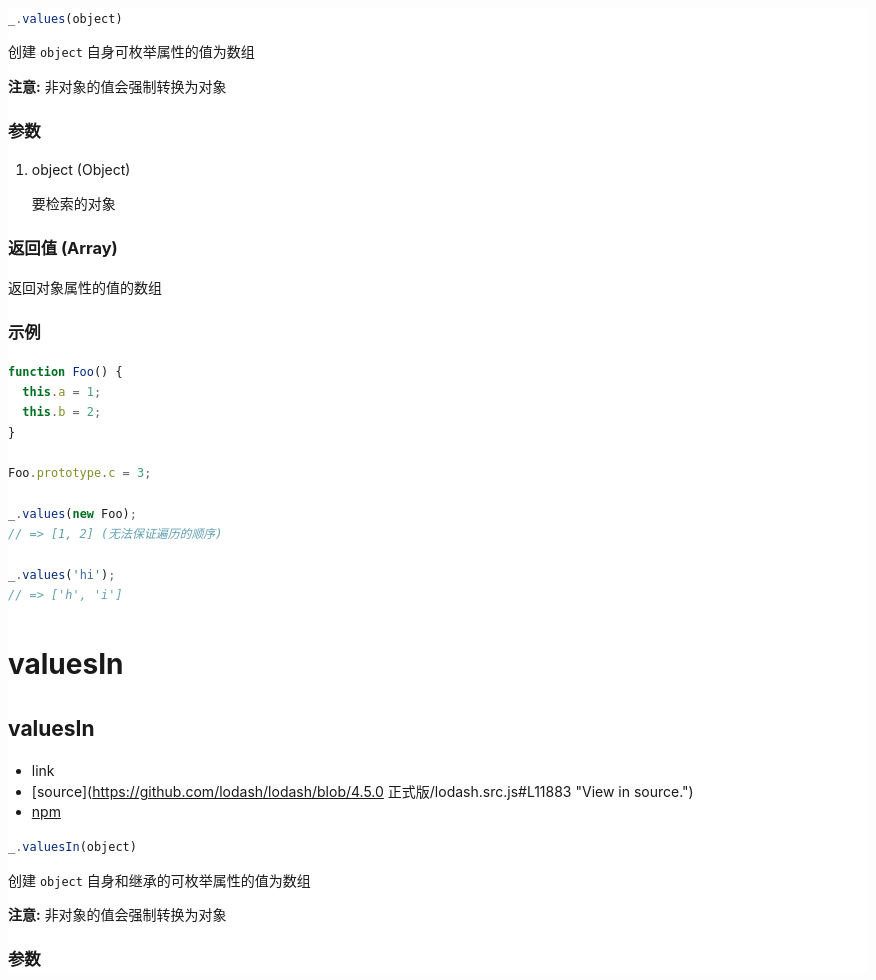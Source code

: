```js
_.values(object) 
```

创建 `object` 自身可枚举属性的值为数组

**注意:** 非对象的值会强制转换为对象

### 参数

1.  object (Object)

    要检索的对象

### 返回值 (Array)

返回对象属性的值的数组

### 示例

```js
function Foo() {
  this.a = 1;
  this.b = 2;
}

Foo.prototype.c = 3;

_.values(new Foo);
// => [1, 2] (无法保证遍历的顺序)

_.values('hi');
// => ['h', 'i'] 
```

# valuesIn

## valuesIn

*   link
*   [source](https://github.com/lodash/lodash/blob/4.5.0 正式版/lodash.src.js#L11883 "View in source.")
*   [npm](https://www.npmjs.com/package/lodash.valuesin "See the npm package.")

```js
_.valuesIn(object) 
```

创建 `object` 自身和继承的可枚举属性的值为数组

**注意:** 非对象的值会强制转换为对象

### 参数
